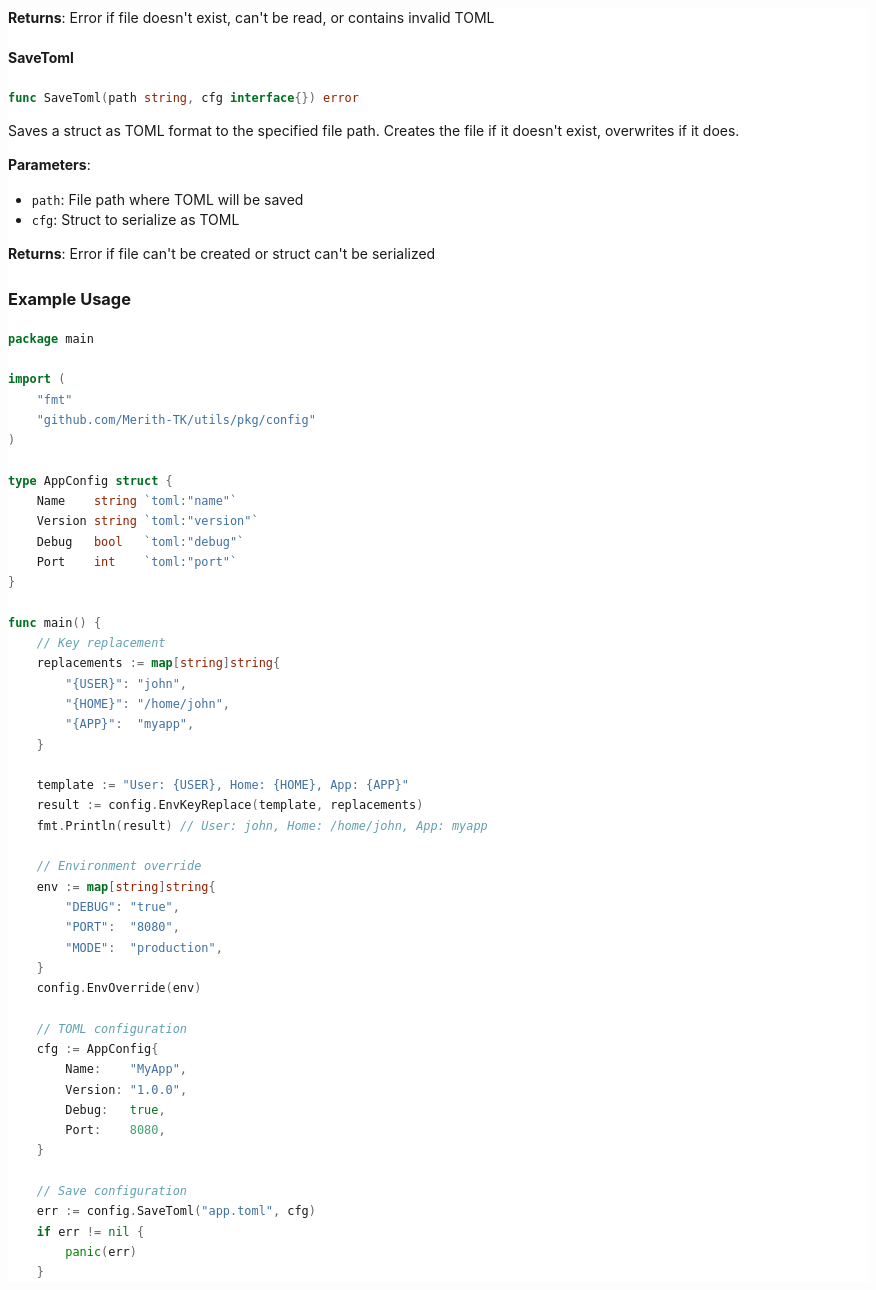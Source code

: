 **Returns**: Error if file doesn't exist, can't be read, or contains invalid TOML

#### SaveToml
```go
func SaveToml(path string, cfg interface{}) error
```
Saves a struct as TOML format to the specified file path. Creates the file if it doesn't exist, overwrites if it does.

**Parameters**:
- `path`: File path where TOML will be saved
- `cfg`: Struct to serialize as TOML

**Returns**: Error if file can't be created or struct can't be serialized

### Example Usage

```go
package main

import (
    "fmt"
    "github.com/Merith-TK/utils/pkg/config"
)

type AppConfig struct {
    Name    string `toml:"name"`
    Version string `toml:"version"`
    Debug   bool   `toml:"debug"`
    Port    int    `toml:"port"`
}

func main() {
    // Key replacement
    replacements := map[string]string{
        "{USER}": "john",
        "{HOME}": "/home/john",
        "{APP}":  "myapp",
    }
    
    template := "User: {USER}, Home: {HOME}, App: {APP}"
    result := config.EnvKeyReplace(template, replacements)
    fmt.Println(result) // User: john, Home: /home/john, App: myapp
    
    // Environment override
    env := map[string]string{
        "DEBUG": "true",
        "PORT":  "8080",
        "MODE":  "production",
    }
    config.EnvOverride(env)
    
    // TOML configuration
    cfg := AppConfig{
        Name:    "MyApp",
        Version: "1.0.0",
        Debug:   true,
        Port:    8080,
    }
    
    // Save configuration
    err := config.SaveToml("app.toml", cfg)
    if err != nil {
        panic(err)
    }
```